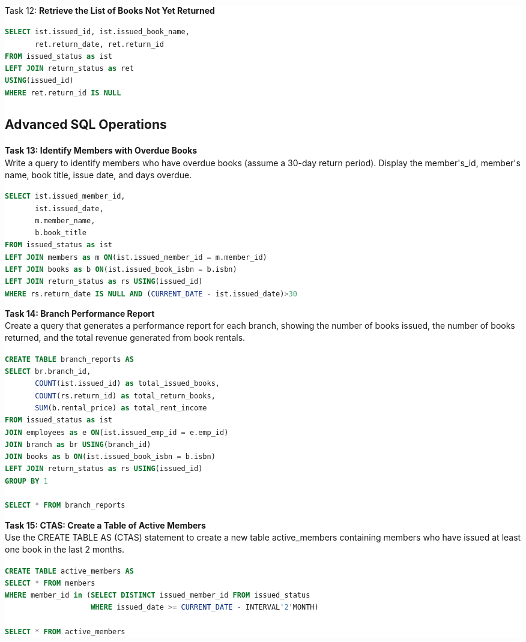 Task 12: **Retrieve the List of Books Not Yet Returned**
```sql
SELECT ist.issued_id, ist.issued_book_name, 
	   ret.return_date, ret.return_id
FROM issued_status as ist
LEFT JOIN return_status as ret
USING(issued_id)
WHERE ret.return_id IS NULL
```

## Advanced SQL Operations

**Task 13: Identify Members with Overdue Books**  
Write a query to identify members who have overdue books (assume a 30-day return period). Display the member's_id, member's name, book title, issue date, and days overdue.

```sql
SELECT ist.issued_member_id, 
	   ist.issued_date,
	   m.member_name,
	   b.book_title	   
FROM issued_status as ist
LEFT JOIN members as m ON(ist.issued_member_id = m.member_id)
LEFT JOIN books as b ON(ist.issued_book_isbn = b.isbn)
LEFT JOIN return_status as rs USING(issued_id)
WHERE rs.return_date IS NULL AND (CURRENT_DATE - ist.issued_date)>30
```

**Task 14: Branch Performance Report**  
Create a query that generates a performance report for each branch, showing the number of books issued, the number of books returned, and the total revenue generated from book rentals.

```sql
CREATE TABLE branch_reports AS 
SELECT br.branch_id, 
	   COUNT(ist.issued_id) as total_issued_books,
	   COUNT(rs.return_id) as total_return_books,
	   SUM(b.rental_price) as total_rent_income
FROM issued_status as ist
JOIN employees as e ON(ist.issued_emp_id = e.emp_id)
JOIN branch as br USING(branch_id)
JOIN books as b ON(ist.issued_book_isbn = b.isbn)
LEFT JOIN return_status as rs USING(issued_id)
GROUP BY 1

SELECT * FROM branch_reports
```

**Task 15: CTAS: Create a Table of Active Members**  
Use the CREATE TABLE AS (CTAS) statement to create a new table active_members containing members who have issued at least one book in the last 2 months.

```sql
CREATE TABLE active_members AS 
SELECT * FROM members
WHERE member_id in (SELECT DISTINCT issued_member_id FROM issued_status  
					WHERE issued_date >= CURRENT_DATE - INTERVAL'2'MONTH)

SELECT * FROM active_members

```
